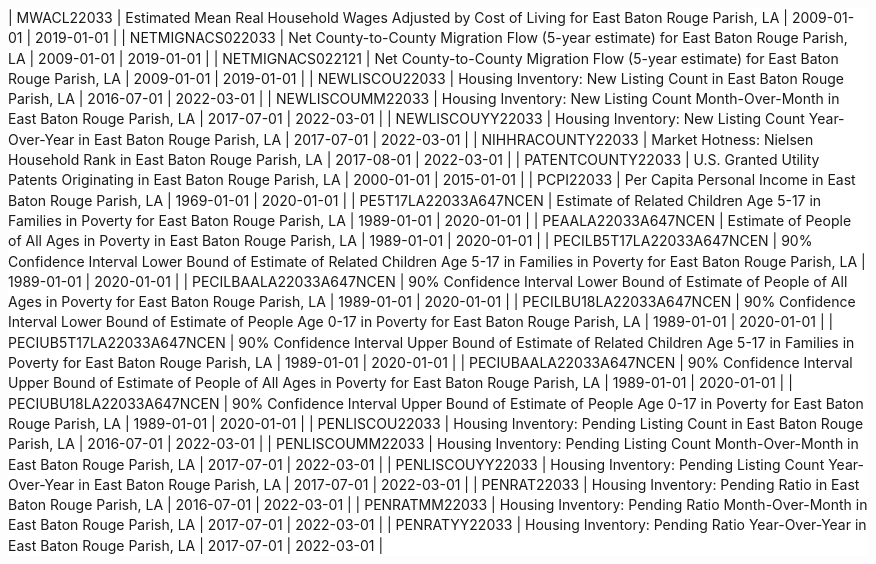 | MWACL22033                | Estimated Mean Real Household Wages Adjusted by Cost of Living for East Baton Rouge Parish, LA                                                                                       | 2009-01-01          | 2019-01-01        |
| NETMIGNACS022033          | Net County-to-County Migration Flow (5-year estimate) for East Baton Rouge Parish, LA                                                                                                | 2009-01-01          | 2019-01-01        |
| NETMIGNACS022121          | Net County-to-County Migration Flow (5-year estimate) for East Baton Rouge Parish, LA                                                                                                | 2009-01-01          | 2019-01-01        |
| NEWLISCOU22033            | Housing Inventory: New Listing Count in East Baton Rouge Parish, LA                                                                                                                  | 2016-07-01          | 2022-03-01        |
| NEWLISCOUMM22033          | Housing Inventory: New Listing Count Month-Over-Month in East Baton Rouge Parish, LA                                                                                                 | 2017-07-01          | 2022-03-01        |
| NEWLISCOUYY22033          | Housing Inventory: New Listing Count Year-Over-Year in East Baton Rouge Parish, LA                                                                                                   | 2017-07-01          | 2022-03-01        |
| NIHHRACOUNTY22033         | Market Hotness: Nielsen Household Rank in East Baton Rouge Parish, LA                                                                                                                | 2017-08-01          | 2022-03-01        |
| PATENTCOUNTY22033         | U.S. Granted Utility Patents Originating in East Baton Rouge Parish, LA                                                                                                              | 2000-01-01          | 2015-01-01        |
| PCPI22033                 | Per Capita Personal Income in East Baton Rouge Parish, LA                                                                                                                            | 1969-01-01          | 2020-01-01        |
| PE5T17LA22033A647NCEN     | Estimate of Related Children Age 5-17 in Families in Poverty for East Baton Rouge Parish, LA                                                                                         | 1989-01-01          | 2020-01-01        |
| PEAALA22033A647NCEN       | Estimate of People of All Ages in Poverty in East Baton Rouge Parish, LA                                                                                                             | 1989-01-01          | 2020-01-01        |
| PECILB5T17LA22033A647NCEN | 90% Confidence Interval Lower Bound of Estimate of Related Children Age 5-17 in Families in Poverty for East Baton Rouge Parish, LA                                                  | 1989-01-01          | 2020-01-01        |
| PECILBAALA22033A647NCEN   | 90% Confidence Interval Lower Bound of Estimate of People of All Ages in Poverty for East Baton Rouge Parish, LA                                                                     | 1989-01-01          | 2020-01-01        |
| PECILBU18LA22033A647NCEN  | 90% Confidence Interval Lower Bound of Estimate of People Age 0-17 in Poverty for East Baton Rouge Parish, LA                                                                        | 1989-01-01          | 2020-01-01        |
| PECIUB5T17LA22033A647NCEN | 90% Confidence Interval Upper Bound of Estimate of Related Children Age 5-17 in Families in Poverty for East Baton Rouge Parish, LA                                                  | 1989-01-01          | 2020-01-01        |
| PECIUBAALA22033A647NCEN   | 90% Confidence Interval Upper Bound of Estimate of People of All Ages in Poverty for East Baton Rouge Parish, LA                                                                     | 1989-01-01          | 2020-01-01        |
| PECIUBU18LA22033A647NCEN  | 90% Confidence Interval Upper Bound of Estimate of People Age 0-17 in Poverty for East Baton Rouge Parish, LA                                                                        | 1989-01-01          | 2020-01-01        |
| PENLISCOU22033            | Housing Inventory: Pending Listing Count in East Baton Rouge Parish, LA                                                                                                              | 2016-07-01          | 2022-03-01        |
| PENLISCOUMM22033          | Housing Inventory: Pending Listing Count Month-Over-Month in East Baton Rouge Parish, LA                                                                                             | 2017-07-01          | 2022-03-01        |
| PENLISCOUYY22033          | Housing Inventory: Pending Listing Count Year-Over-Year in East Baton Rouge Parish, LA                                                                                               | 2017-07-01          | 2022-03-01        |
| PENRAT22033               | Housing Inventory: Pending Ratio in East Baton Rouge Parish, LA                                                                                                                      | 2016-07-01          | 2022-03-01        |
| PENRATMM22033             | Housing Inventory: Pending Ratio Month-Over-Month in East Baton Rouge Parish, LA                                                                                                     | 2017-07-01          | 2022-03-01        |
| PENRATYY22033             | Housing Inventory: Pending Ratio Year-Over-Year in East Baton Rouge Parish, LA                                                                                                       | 2017-07-01          | 2022-03-01        |